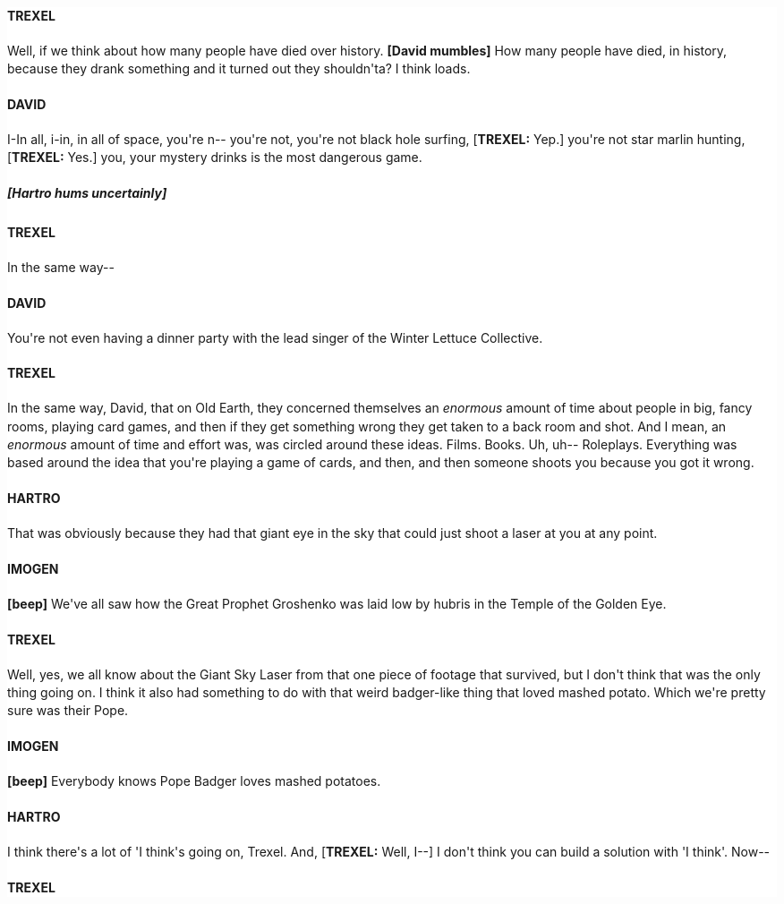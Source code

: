 #### TREXEL

Well, if we think about how many people have died over history. __[David mumbles]__ How many people have died, in history, because they drank something and it turned out they shouldn'ta? I think loads.

#### DAVID

I-In all, i-in, in all of space, you're n-- you're not, you're not black hole surfing, [__TREXEL:__ Yep.] you're not star marlin hunting, [__TREXEL:__ Yes.] you, your mystery drinks is the most dangerous game.

##### [Hartro hums uncertainly]

#### TREXEL

In the same way--

#### DAVID

You're not even having a dinner party with the lead singer of the Winter Lettuce Collective.

#### TREXEL

In the same way, David, that on Old Earth, they concerned themselves an *enormous* amount of time about people in big, fancy rooms, playing card games, and then if they get something wrong they get taken to a back room and shot. And I mean, an *enormous* amount of time and effort was, was circled around these ideas. Films. Books. Uh, uh-- Roleplays. Everything was based around the idea that you're playing a game of cards, and then, and then someone shoots you because you got it wrong.

#### HARTRO

That was obviously because they had that giant eye in the sky that could just shoot a laser at you at any point.

#### IMOGEN

__[beep]__ We've all saw how the Great Prophet Groshenko was laid low by hubris in the Temple of the Golden Eye.

#### TREXEL

Well, yes, we all know about the Giant Sky Laser from that one piece of footage that survived, but I don't think that was the only thing going on. I think it also had something to do with that weird badger-like thing that loved mashed potato. Which we're pretty sure was their Pope.

#### IMOGEN

__[beep]__ Everybody knows Pope Badger loves mashed potatoes.

#### HARTRO

I think there's a lot of 'I think's going on, Trexel. And, [__TREXEL:__ Well, I--] I don't think you can build a solution with 'I think'. Now--

#### TREXEL
